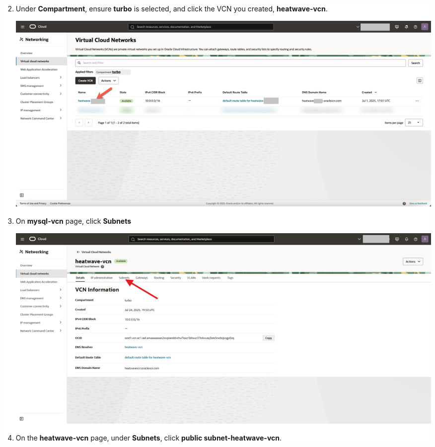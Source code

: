 2. Under **Compartment**, ensure **turbo** is selected, and click the VCN you created, **heatwave-vcn**.

    ![Select VCN](./images/14-select-vcn.png "Select VCN")

3. On **mysql-vcn** page, click **Subnets**

    ![Select Subnet](./images/17-mysql-vcn.png "Select Subnet")

4. On the **heatwave-vcn** page, under **Subnets**, click  **public subnet-heatwave-vcn**.
